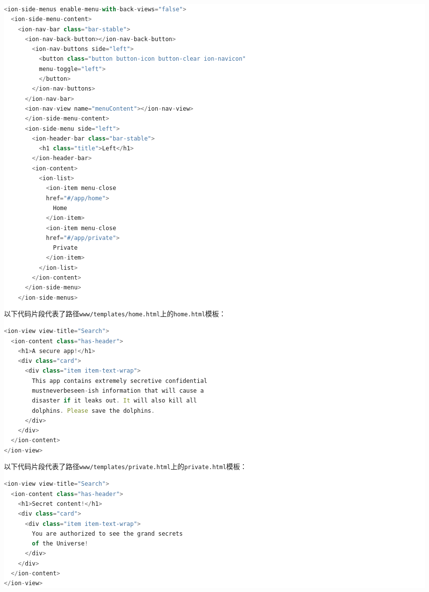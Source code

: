 ```js
<ion-side-menus enable-menu-with-back-views="false">
  <ion-side-menu-content>
    <ion-nav-bar class="bar-stable">
      <ion-nav-back-button></ion-nav-back-button>
        <ion-nav-buttons side="left">
          <button class="button button-icon button-clear ion-navicon"
          menu-toggle="left">
          </button>
        </ion-nav-buttons>
      </ion-nav-bar>
      <ion-nav-view name="menuContent"></ion-nav-view>
      </ion-side-menu-content>
      <ion-side-menu side="left">
        <ion-header-bar class="bar-stable">
          <h1 class="title">Left</h1>
        </ion-header-bar>
        <ion-content>
          <ion-list>
            <ion-item menu-close
            href="#/app/home">
              Home
            </ion-item>
            <ion-item menu-close
            href="#/app/private">
              Private
            </ion-item>
          </ion-list>
        </ion-content>
      </ion-side-menu>
    </ion-side-menus>
```

以下代码片段代表了路径`www/templates/home.html`上的`home.html`模板：

```js
<ion-view view-title="Search">
  <ion-content class="has-header">
    <h1>A secure app!</h1>
    <div class="card">
      <div class="item item-text-wrap">
        This app contains extremely secretive confidential
        mustneverbeseen-ish information that will cause a
        disaster if it leaks out. It will also kill all
        dolphins. Please save the dolphins.
      </div>
    </div>
  </ion-content>
</ion-view>
```

以下代码片段代表了路径`www/templates/private.html`上的`private.html`模板：

```js
<ion-view view-title="Search">
  <ion-content class="has-header">
    <h1>Secret content!</h1>
    <div class="card">
      <div class="item item-text-wrap">
        You are authorized to see the grand secrets
        of the Universe!
      </div>
    </div>
  </ion-content>
</ion-view>
```
